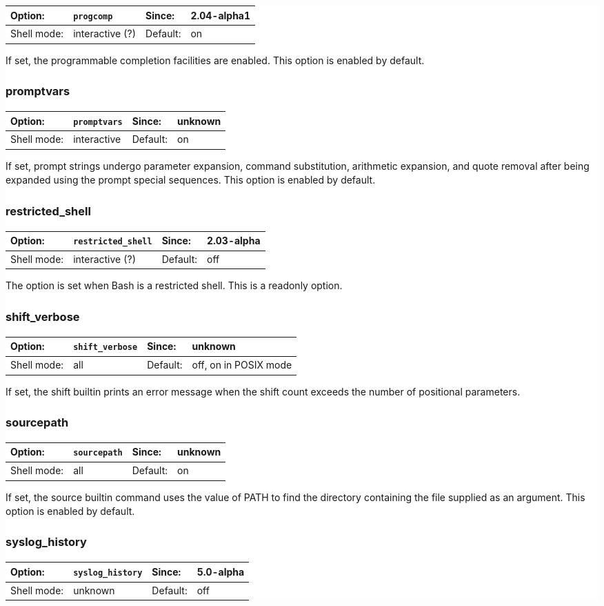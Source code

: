 | Option:     | `progcomp`      | Since:   | 2.04-alpha1 |
|:------------|:----------------|:---------|:------------|
| Shell mode: | interactive (?) | Default: | on          |

If set, the programmable completion facilities are enabled. This option
is enabled by default.

### promptvars

| Option:     | `promptvars` | Since:   | unknown |
|:------------|:-------------|:---------|:--------|
| Shell mode: | interactive  | Default: | on      |

If set, prompt strings undergo parameter expansion, command
substitution, arithmetic expansion, and quote removal after being
expanded using the prompt special sequences. This option is enabled by
default.

### restricted_shell

| Option:     | `restricted_shell` | Since:   | 2.03-alpha |
|:------------|:-------------------|:---------|:-----------|
| Shell mode: | interactive (?)    | Default: | off        |

The option is set when Bash is a restricted shell. This is a readonly
option.

### shift_verbose

| Option:     | `shift_verbose` | Since:   | unknown               |
|:------------|:----------------|:---------|:----------------------|
| Shell mode: | all             | Default: | off, on in POSIX mode |

If set, the shift builtin prints an error message when the shift count
exceeds the number of positional parameters.

### sourcepath

| Option:     | `sourcepath` | Since:   | unknown |
|:------------|:-------------|:---------|:--------|
| Shell mode: | all          | Default: | on      |

If set, the source builtin command uses the value of PATH to find the
directory containing the file supplied as an argument. This option is
enabled by default.

### syslog_history

| Option:     | `syslog_history` | Since:   | 5.0-alpha |
|:------------|:-----------------|:---------|:----------|
| Shell mode: | unknown          | Default: | off       |
